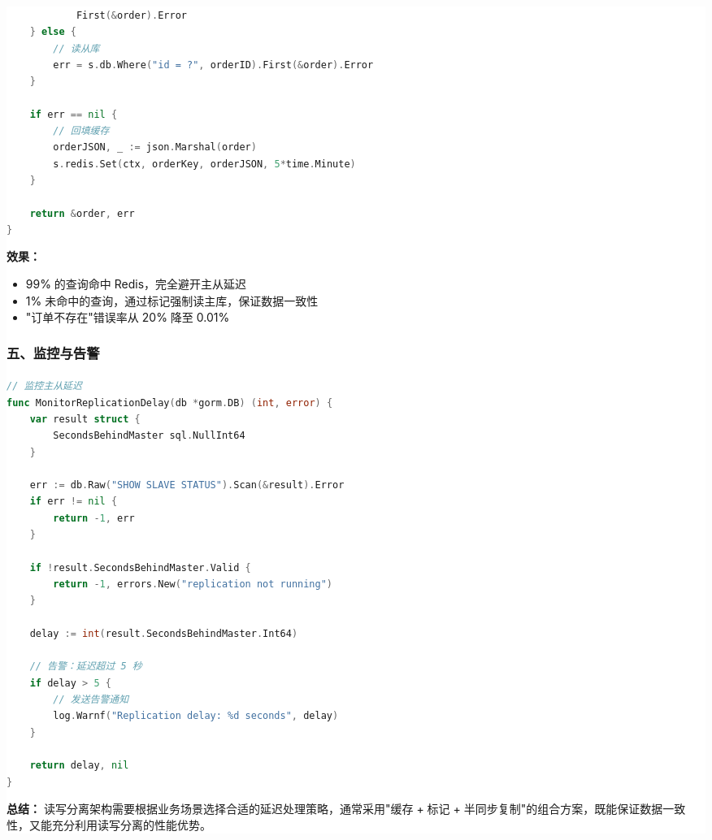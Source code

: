 ```go
            First(&order).Error
    } else {
        // 读从库
        err = s.db.Where("id = ?", orderID).First(&order).Error
    }

    if err == nil {
        // 回填缓存
        orderJSON, _ := json.Marshal(order)
        s.redis.Set(ctx, orderKey, orderJSON, 5*time.Minute)
    }

    return &order, err
}
```

**效果：**
- 99% 的查询命中 Redis，完全避开主从延迟
- 1% 未命中的查询，通过标记强制读主库，保证数据一致性
- "订单不存在"错误率从 20% 降至 0.01%

### 五、监控与告警

```go
// 监控主从延迟
func MonitorReplicationDelay(db *gorm.DB) (int, error) {
    var result struct {
        SecondsBehindMaster sql.NullInt64
    }

    err := db.Raw("SHOW SLAVE STATUS").Scan(&result).Error
    if err != nil {
        return -1, err
    }

    if !result.SecondsBehindMaster.Valid {
        return -1, errors.New("replication not running")
    }

    delay := int(result.SecondsBehindMaster.Int64)

    // 告警：延迟超过 5 秒
    if delay > 5 {
        // 发送告警通知
        log.Warnf("Replication delay: %d seconds", delay)
    }

    return delay, nil
}
```

**总结：** 读写分离架构需要根据业务场景选择合适的延迟处理策略，通常采用"缓存 + 标记 + 半同步复制"的组合方案，既能保证数据一致性，又能充分利用读写分离的性能优势。
